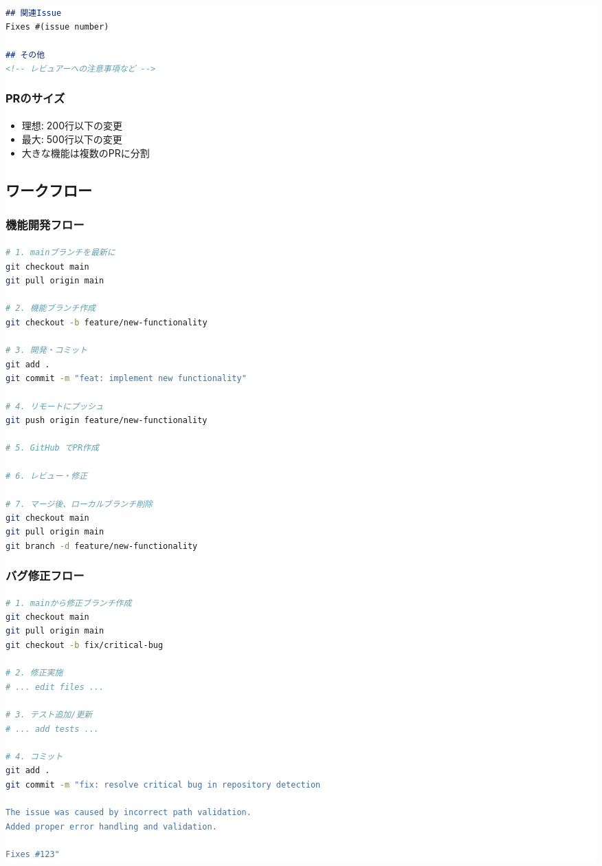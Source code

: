 ```markdown
## 関連Issue
Fixes #(issue number)

## その他
<!-- レビュアーへの注意事項など -->
```

### PRのサイズ
- 理想: 200行以下の変更
- 最大: 500行以下の変更
- 大きな機能は複数のPRに分割

## ワークフロー

### 機能開発フロー

```bash
# 1. mainブランチを最新に
git checkout main
git pull origin main

# 2. 機能ブランチ作成
git checkout -b feature/new-functionality

# 3. 開発・コミット
git add .
git commit -m "feat: implement new functionality"

# 4. リモートにプッシュ
git push origin feature/new-functionality

# 5. GitHub でPR作成

# 6. レビュー・修正

# 7. マージ後、ローカルブランチ削除
git checkout main
git pull origin main
git branch -d feature/new-functionality
```

### バグ修正フロー

```bash
# 1. mainから修正ブランチ作成
git checkout main
git pull origin main
git checkout -b fix/critical-bug

# 2. 修正実施
# ... edit files ...

# 3. テスト追加/更新
# ... add tests ...

# 4. コミット
git add .
git commit -m "fix: resolve critical bug in repository detection

The issue was caused by incorrect path validation.
Added proper error handling and validation.

Fixes #123"
```